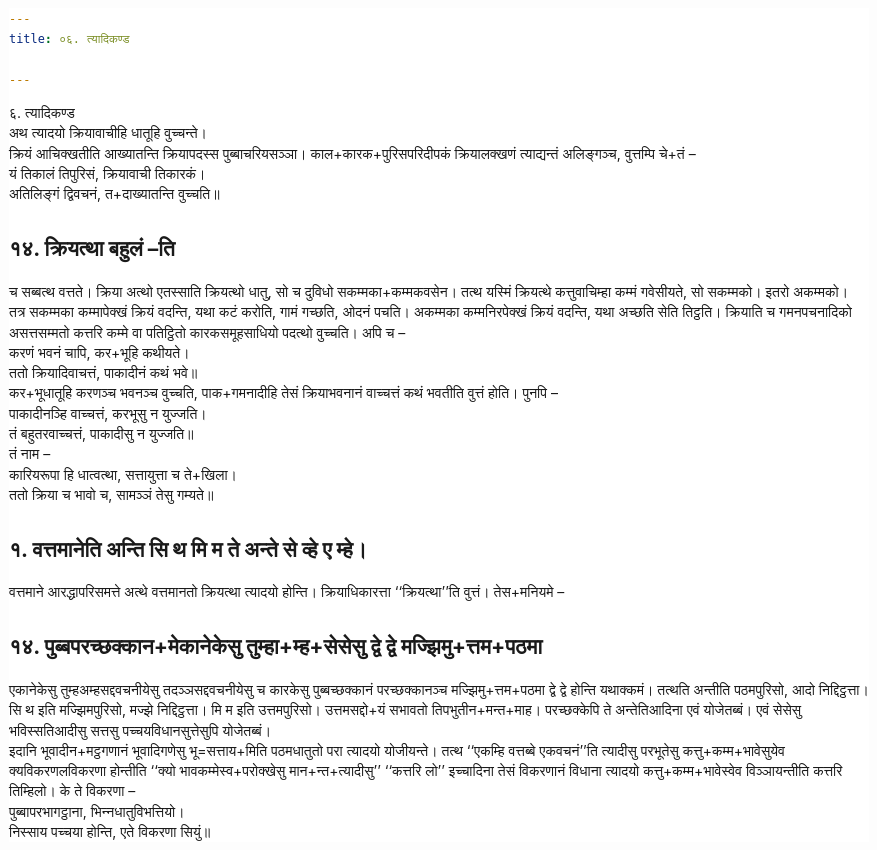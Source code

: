 ```yaml
---
title: ०६. त्यादिकण्ड

---
```

६. त्यादिकण्ड  
अथ त्यादयो क्रियावाचीहि धातूहि वुच्‍चन्ते।  
क्रियं आचिक्खतीति आख्यातन्ति क्रियापदस्स पुब्बाचरियसञ्‍ञा। काल+कारक+पुरिसपरिदीपकं क्रियालक्खणं त्याद्यन्तं अलिङ्गञ्‍च, वुत्तम्पि चे+तं –  
यं तिकालं तिपुरिसं, क्रियावाची तिकारकं।  
अतिलिङ्गं द्विवचनं, त+दाख्यातन्ति वुच्‍चति॥  


## १४. क्रियत्था बहुलं –ति

च सब्बत्थ वत्तते। क्रिया अत्थो एतस्साति क्रियत्थो धातु, सो च दुविधो सकम्मका+कम्मकवसेन। तत्थ यस्मिं क्रियत्थे कत्तुवाचिम्हा कम्मं गवेसीयते, सो सकम्मको। इतरो अकम्मको।  
तत्र सकम्मका कम्मापेक्खं क्रियं वदन्ति, यथा कटं करोति, गामं गच्छति, ओदनं पचति। अकम्मका कम्मनिरपेक्खं क्रियं वदन्ति, यथा अच्छति सेति तिट्ठति। क्रियाति च गमनपचनादिको असत्तसम्मतो कत्तरि कम्मे वा पतिट्ठितो कारकसमूहसाधियो पदत्थो वुच्‍चति। अपि च –  
करणं भवनं चापि, कर+भूहि कथीयते।  
ततो क्रियादिवाचत्तं, पाकादीनं कथं भवे॥  
कर+भूधातूहि करणञ्‍च भवनञ्‍च वुच्‍चति, पाक+गमनादीहि तेसं क्रियाभवनानं वाच्‍चत्तं कथं भवतीति वुत्तं होति। पुनपि –  
पाकादीनञ्हि वाच्‍चत्तं, करभूसु न युज्‍जति।  
तं बहुतरवाच्‍चत्तं, पाकादीसु न युज्‍जति॥  
तं नाम –  
कारियरूपा हि धात्वत्था, सत्तायुत्ता च ते+खिला।  
ततो क्रिया च भावो च, सामञ्‍ञं तेसु गम्यते॥  


## १. वत्तमानेति अन्ति सि थ मि म ते अन्ते से व्हे ए म्हे।

वत्तमाने आरद्धापरिसमत्ते अत्थे वत्तमानतो क्रियत्था त्यादयो होन्ति। क्रियाधिकारत्ता ‘‘क्रियत्था’’ति वुत्तं। तेस+मनियमे –  


## १४. पुब्बपरच्छक्‍कान+मेकानेकेसु तुम्हा+म्ह+सेसेसु द्वे द्वे मज्झिमु+त्तम+पठमा

एकानेकेसु तुम्हअम्हसद्दवचनीयेसु तदञ्‍ञसद्दवचनीयेसु च कारकेसु पुब्बच्छक्‍कानं परच्छक्‍कानञ्‍च मज्झिमु+त्तम+पठमा द्वे द्वे होन्ति यथाक्‍कमं। तत्थति अन्तीति पठमपुरिसो, आदो निद्दिट्ठत्ता। सि थ इति मज्झिमपुरिसो, मज्झे निद्दिट्ठत्ता। मि म इति उत्तमपुरिसो। उत्तमसद्दो+यं सभावतो तिपभुतीन+मन्त+माह। परच्छक्‍केपि ते अन्तेतिआदिना एवं योजेतब्बं। एवं सेसेसु भविस्सतिआदीसु सत्तसु पच्‍चयविधानसुत्तेसुपि योजेतब्बं।  
इदानि भूवादीन+मट्ठगणानं भूवादिगणेसु भू=सत्ताय+मिति पठमधातुतो परा त्यादयो योजीयन्ते। तत्थ ‘‘एकम्हि वत्तब्बे एकवचनं’’ति त्यादीसु परभूतेसु कत्तु+कम्म+भावेसुयेव क्यविकरणलविकरणा होन्तीति ‘‘क्यो भावकम्मेस्व+परोक्खेसु मान+न्त+त्यादीसु’’ ‘‘कत्तरि लो’’ इच्‍चादिना तेसं विकरणानं विधाना त्यादयो कत्तु+कम्म+भावेस्वेव विञ्‍ञायन्तीति कत्तरि तिम्हिलो। के ते विकरणा –  
पुब्बापरभागट्ठाना, भिन्‍नधातुविभत्तियो।  
निस्साय पच्‍चया होन्ति, एते विकरणा सियुं॥  
